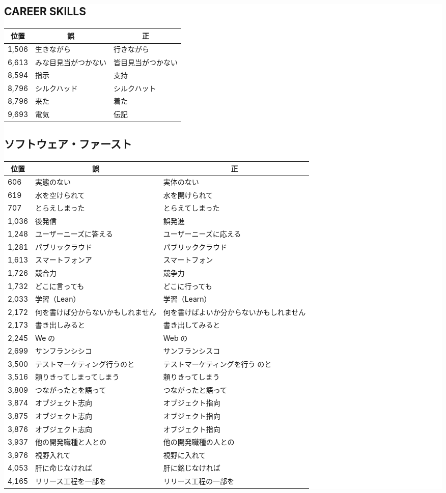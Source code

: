 ## CAREER SKILLS

|位置|誤|正|
|-|-|-|
|1,506|生きながら|行きながら|
|6,613|みな目見当がつかない|皆目見当がつかない|
|8,594|指示|支持|
|8,796|シルクハッド|シルクハット|
|8,796|来た|着た|
|9,693|電気|伝記|

## ソフトウェア・ファースト

|位置|誤|正|
|-|-|-|
|606|実態のない|実体のない|
|619|水を空けられて|水を開けられて|
|707|とらえしまった|とらえてしまった|
|1,036|後発信|誤発進|
|1,248|ユーザーニーズに答える|ユーザーニーズに応える|
|1,281|パブリックラウド|パブリッククラウド|
|1,613|スマートフォンア|スマートフォン|
|1,726|競合力|競争力|
|1,732|どこに言っても|どこに行っても|
|2,033|学習（Lean）|学習（Learn）|
|2,172|何を書けば分からないかもしれません|何を書けばよいか分からないかもしれません|
|2,173|書き出しみると|書き出してみると|
|2,245|We の|Web の|
|2,699|サンフランシシコ|サンフランシスコ|
|3,500|テストマーケティング行うのと|テストマーケティングを行う のと|
|3,516|頼りきってしまってしまう|頼りきってしまう|
|3,809|つながったとを語って|つながったと語って|
|3,874|オブジェクト志向|オブジェクト指向|
|3,875|オブジェクト志向|オブジェクト指向|
|3,876|オブジェクト志向|オブジェクト指向|
|3,937|他の開発職種と人との|他の開発職種の人との|
|3,976|視野入れて|視野に入れて|
|4,053|肝に命じなければ|肝に銘じなければ|
|4,165|リリース工程を一部を|リリース工程の一部を|